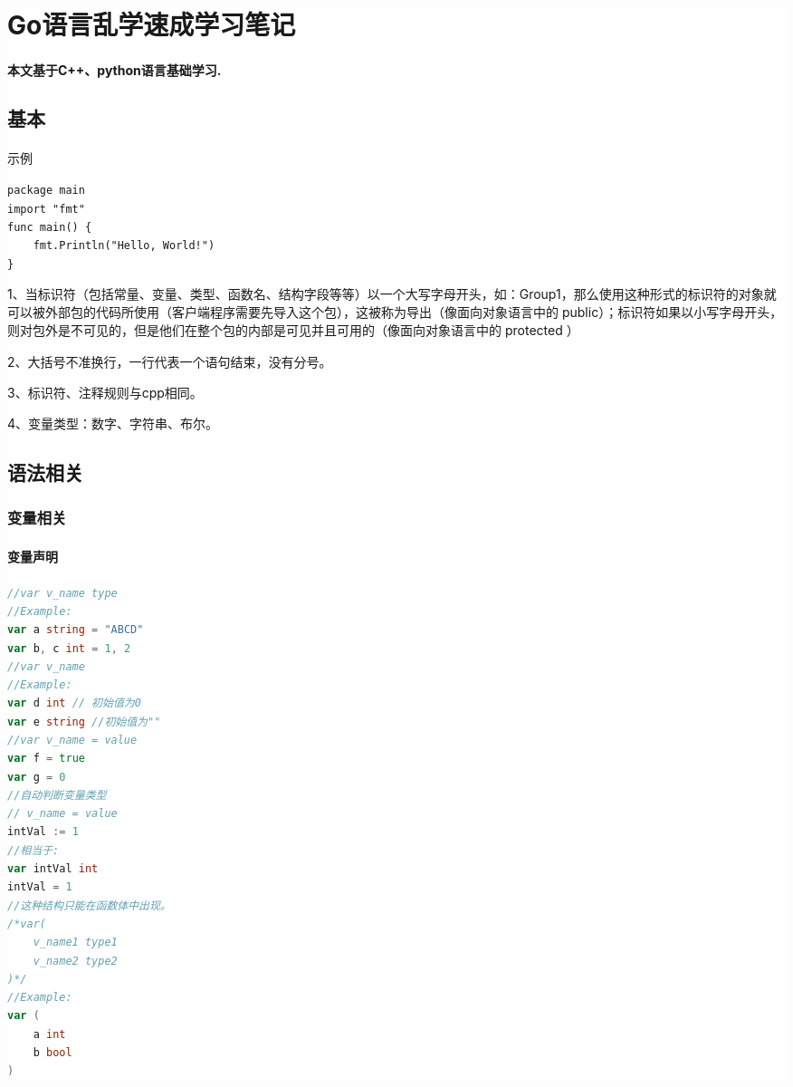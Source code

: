 # Go语言乱学速成学习笔记


**本文基于C++、python语言基础学习.**

## 基本

示例

```  { 
package main
import "fmt"
func main() {
	fmt.Println("Hello, World!")
}
```

1、当标识符（包括常量、变量、类型、函数名、结构字段等等）以一个大写字母开头，如：Group1，那么使用这种形式的标识符的对象就可以被外部包的代码所使用（客户端程序需要先导入这个包），这被称为导出（像面向对象语言中的 public）；标识符如果以小写字母开头，则对包外是不可见的，但是他们在整个包的内部是可见并且可用的（像面向对象语言中的 protected ）

2、大括号不准换行，一行代表一个语句结束，没有分号。

3、标识符、注释规则与cpp相同。

4、变量类型：数字、字符串、布尔。

## 语法相关

### 变量相关

#### 变量声明

```go
//var v_name type
//Example:
var a string = "ABCD"
var b, c int = 1, 2
//var v_name
//Example:
var d int // 初始值为0
var e string //初始值为""
//var v_name = value
var f = true
var g = 0
//自动判断变量类型
// v_name = value
intVal := 1
//相当于:
var intVal int
intVal = 1
//这种结构只能在函数体中出现。
/*var(
	v_name1 type1
	v_name2 type2
)*/
//Example:
var (
	a int
    b bool
)
```
